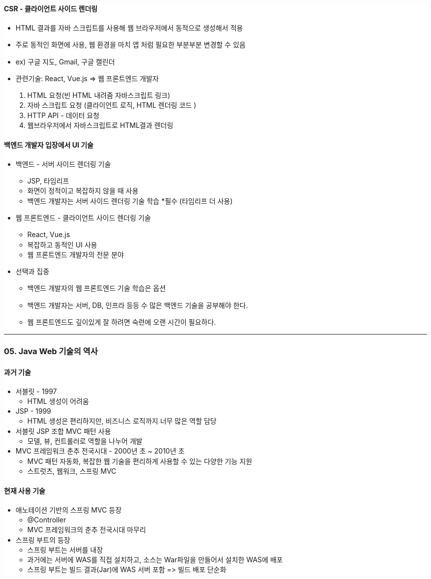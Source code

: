

#### CSR - 클라이언트 사이드 렌더링

* HTML 결과를 자바 스크립트를 사용해 웹 브라우저에서 동적으로 생성해서 적용
* 주로 동적인 화면에 사용, 웹 환경을 마치 앱 처럼 필요한 부분부분 변경할 수 있음
* ex) 구글 지도, Gmail, 구글 캘린더 

* 관련기술: React, Vue.js => 웹 프론트엔드 개발자
  1. HTML 요청(빈 HTML 내려줌 자바스크립트 링크)
  2. 자바 스크립트 요청 (클라이언트 로직, HTML 렌더링 코드 )
  3. HTTP API - 데이터 요청
  4. 웹브라우저에서 자바스크립트로 HTML결과 렌더링



#### 백엔드 개발자 입장에서 UI 기술

* 백엔드 - 서버 사이드 렌더링 기술
  * JSP, 타임리프
  * 화면이 정적이고 복잡하지 않을 때 사용
  * 백엔드 개발자는 서버 사이드 렌더링 기술 학습     *필수 (타임리프 더 사용)
  
* 웹 프론트엔드 - 클라이언트 사이드 렌더링 기술
  * React, Vue.js
  * 복잡하고 동적인 UI 사용
  * 웹 프론트엔드 개발자의 전문 분야
  
* 선택과 집중
  * 백엔드 개발자의 웹 프론트엔드 기술 학습은 옵션
  
  * 백엔드 개발자는 서버, DB, 인프라 등등 수 많은 백엔드 기술을 공부해야 한다.
  
  * 웹 프론트엔드도 깊이있게 잘 하려면 숙련에 오랜 시간이 필요하다.
  
    

---

### 05. Java Web 기술의 역사

#### 과거 기술

* 서블릿 - 1997
  * HTML 생성이 어려움
* JSP - 1999
  * HTML 생성은 편리하지만, 비즈니스 로직까지 너무 많은 역할 담당
* 서블릿 JSP 조합 MVC 패턴 사용
  * 모델, 뷰, 컨트롤러로 역할을 나누어 개발
* MVC 프레임워크 춘추 전국시대 - 2000년 초 ~ 2010년 초
  * MVC 패턴 자동화, 복잡한 웹 기술을 편리하게 사용할 수 있는 다양한 기능 지원
  * 스트럿츠, 웹워크, 스프링 MVC



#### 현재 사용 기술

* 애노테이션 기반의 스프링 MVC 등장
  * @Controller
  * MVC 프레임워크의 춘추 전국시대 마무리
* 스프링 부트의 등장
  * 스프링 부트는 서버를 내장
  * 과거에는 서버에 WAS를 직접 설치하고, 소스는 War파일을 만들어서 설치한 WAS에 배포
  * 스프링 부트는 빌드 결과(Jar)에 WAS 서버 포함 => 빌드 배포 단순화
